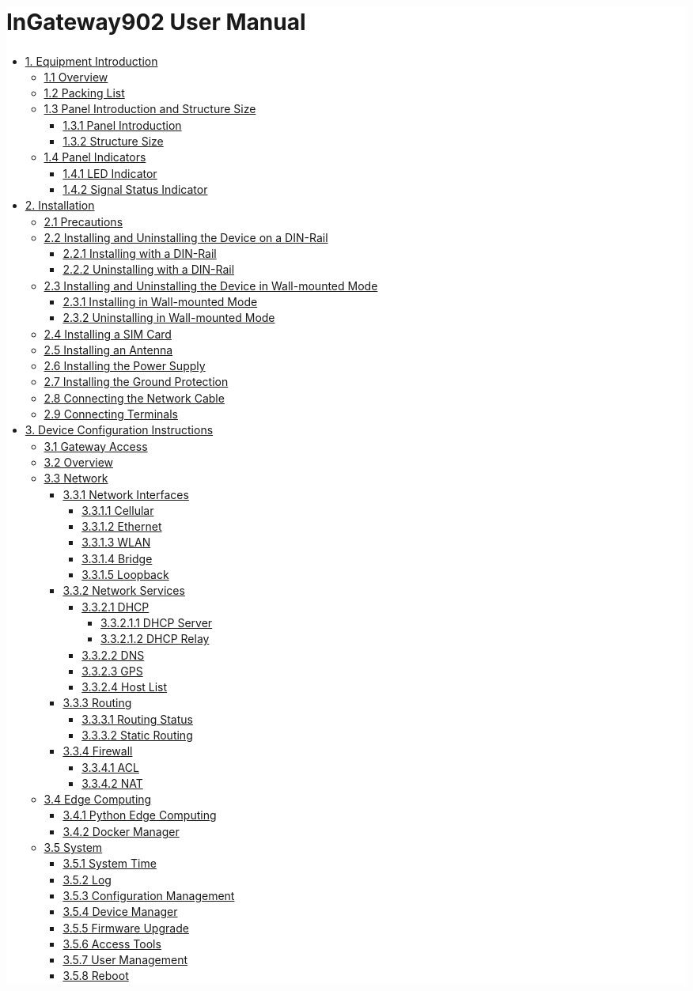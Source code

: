 # InGateway902 User Manual

  - [1. Equipment Introduction](#equipment-introduction)
    - [1.1 Overview](#overview)
    - [1.2 Packing List](#packing-list)
    - [1.3 Panel Introduction and Structure Size](#panel-introduction-and-structure-size)
      - [1.3.1 Panel Introduction](#panel-introduction)
      - [1.3.2 Structure Size](#structure-size)
    - [1.4 Panel Indicators](#panel-indicator-description)
      - [1.4.1 LED Indicator](#panel-led-indicator-description)
      - [1.4.2 Signal Status Indicator](#signal-status-indicator-description)
  - [2. Installation](#device-installation)
    - [2.1 Precautions](#installation-precautions)
    - [2.2 Installing and Uninstalling the Device on a DIN-Rail](#guide-rail-installation-and-disassembly)
      - [2.2.1 Installing with a DIN-Rail](#rail-mounting-equipment)
      - [2.2.2 Uninstalling with a DIN-Rail](#rail-type-disassembly-equipment)
    - [2.3 Installing and Uninstalling the Device in Wall-mounted Mode](#wall-mounted-installation-and-disassembly)
      - [2.3.1 Installing in Wall-mounted Mode](#wall-mounted-installation)
      - [2.3.2 Uninstalling in Wall-mounted Mode](#wall-mounted-disassembly)
    - [2.4 Installing a SIM Card](#sim-card-installation)
    - [2.5 Installing an Antenna](#antenna-installation)
    - [2.6 Installing the Power Supply](#power-installation)
    - [2.7 Installing the Ground Protection](#protective-earth-ground-installation)
    - [2.8 Connecting the Network Cable](#network-cable-connection)
    - [2.9 Connecting Terminals](#terminal-connection)
  - [3. Device Configuration Instructions](#device-configuration-instructions)
    - [3.1 Gateway Access](#access-gateway)
    - [3.2 Overview](#overview2)
    - [3.3 Network](#network)
      - [3.3.1 Network Interfaces](#network-interface)
        - [3.3.1.1 Cellular](#cellular-network)
        - [3.3.1.2 Ethernet](#ethernet)
        - [3.3.1.3 WLAN](#wlan)
        - [3.3.1.4 Bridge](#bridge-interface)
        - [3.3.1.5 Loopback](#loopback-interface)
      - [3.3.2 Network Services](#internet-service)
        - [3.3.2.1 DHCP](#dhcp-service)
          - [3.3.2.1.1 DHCP Server](#dhcp-server)
          - [3.3.2.1.2 DHCP Relay](#dhcp-relay)
        - [3.3.2.2 DNS](#dns-service)
        - [3.3.2.3 GPS](#gps)
        - [3.3.2.4 Host List](#host-list)
      - [3.3.3 Routing](#static-routing)
        - [3.3.3.1 Routing Status](#static-routing-status)
        - [3.3.3.2 Static Routing](#static-routing-configuration)
      - [3.3.4 Firewall](#firewall)
        - [3.3.4.1 ACL](#acl)
        - [3.3.4.2 NAT](#nat)
    - [3.4 Edge Computing](#edge-computing)
      - [3.4.1 Python Edge Computing](#python-edge-computing)
      - [3.4.2 Docker Manager](#docker-management)
    - [3.5 System](#system-management)
      - [3.5.1 System Time](#system-time)
      - [3.5.2 Log](#system-log)
      - [3.5.3 Configuration Management](#configuration-management)
      - [3.5.4 Device Manager](#equipment-remote-monitoring-platform)
      - [3.5.5 Firmware Upgrade](#firmware-upgrade)
      - [3.5.6 Access Tools](#management-tools)
      - [3.5.7 User Management](#user-management)
      - [3.5.8 Reboot](#reboot)